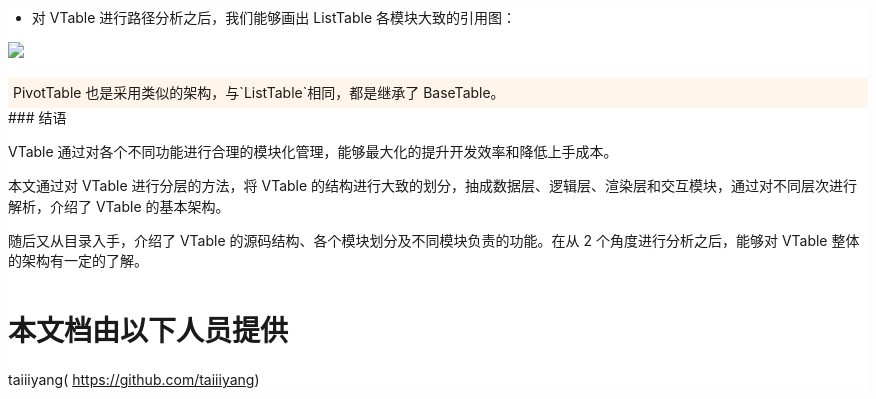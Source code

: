 *  对 VTable 进行路径分析之后，我们能够画出 ListTable 各模块大致的引用图：

![](https://cdn.jsdelivr.net/gh/xuanhun/articles/visactor/sourcecode/img/XLzHwVyQMhwn0ybjI9DcFIZRn4e.gif)

<div style="padding:5px;background-color: rgb(255, 245, 235);border-color: rgb(255, 245, 235);">PivotTable 也是采用类似的架构，与`ListTable`相同，都是继承了 BaseTable。
</div>
### 结语

VTable 通过对各个不同功能进行合理的模块化管理，能够最大化的提升开发效率和降低上手成本。

本文通过对 VTable 进行分层的方法，将 VTable 的结构进行大致的划分，抽成数据层、逻辑层、渲染层和交互模块，通过对不同层次进行解析，介绍了 VTable 的基本架构。

随后又从目录入手，介绍了 VTable 的源码结构、各个模块划分及不同模块负责的功能。在从 2 个角度进行分析之后，能够对 VTable 整体的架构有一定的了解。 

# 本文档由以下人员提供

taiiiyang( https://github.com/taiiiyang) 


